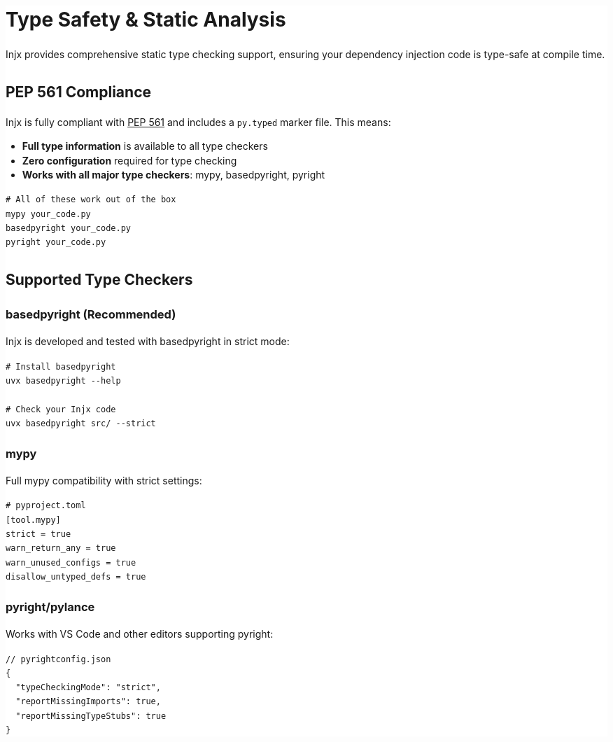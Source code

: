# Type Safety & Static Analysis

Injx provides comprehensive static type checking support, ensuring your dependency injection code is type-safe at compile time.

## PEP 561 Compliance

Injx is fully compliant with [PEP 561](https://peps.python.org/pep-0561/) and includes a `py.typed` marker file. This means:

- **Full type information** is available to all type checkers
- **Zero configuration** required for type checking
- **Works with all major type checkers**: mypy, basedpyright, pyright

```
# All of these work out of the box
mypy your_code.py
basedpyright your_code.py  
pyright your_code.py
```

## Supported Type Checkers

### basedpyright (Recommended)

Injx is developed and tested with basedpyright in strict mode:

```
# Install basedpyright
uvx basedpyright --help

# Check your Injx code
uvx basedpyright src/ --strict
```

### mypy

Full mypy compatibility with strict settings:

```
# pyproject.toml
[tool.mypy]
strict = true
warn_return_any = true
warn_unused_configs = true
disallow_untyped_defs = true
```

### pyright/pylance

Works with VS Code and other editors supporting pyright:

```
// pyrightconfig.json
{
  "typeCheckingMode": "strict",
  "reportMissingImports": true,
  "reportMissingTypeStubs": true
}
```
